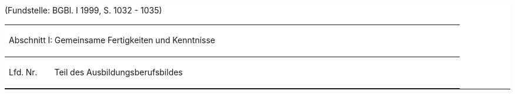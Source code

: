 <div class="kommentar_Fundstelle">

(Fundstelle: BGBl. I 1999, S. 1032 - 1035)

</div>

  

<table style="border-collapse: collapse;border-bottom: 0.5pt solid ; ">

<colgroup>

<col align="left" width="10%">

</col>

<col align="left" width="30%">

</col>

<col align="left" width="5%">

</col>

<col align="left" width="55%">

</col>

</colgroup>

<tbody valign="top">

<tr style="border-bottom: 0.5pt solid ; ">

<td style="border-bottom: 0.5pt solid ; " colspan="4" align="left" valign="top" charoff="50">

Abschnitt I: Gemeinsame Fertigkeiten und Kenntnisse

</div>

</div>

</div>

</div>

</td>

</tr>

<tr style="border-bottom: 0.5pt solid ; ">

<td style="border-bottom: 0.5pt solid ; " align="left" valign="top" charoff="50">

Lfd. Nr.

</td>

<td style="border-bottom: 0.5pt solid ; " align="left" valign="top" charoff="50">

Teil des Ausbildungsberufsbildes

</td>

<td style="border-bottom: 0.5pt solid ; " colspan="2" align="left" valign="top" charoff="50">

